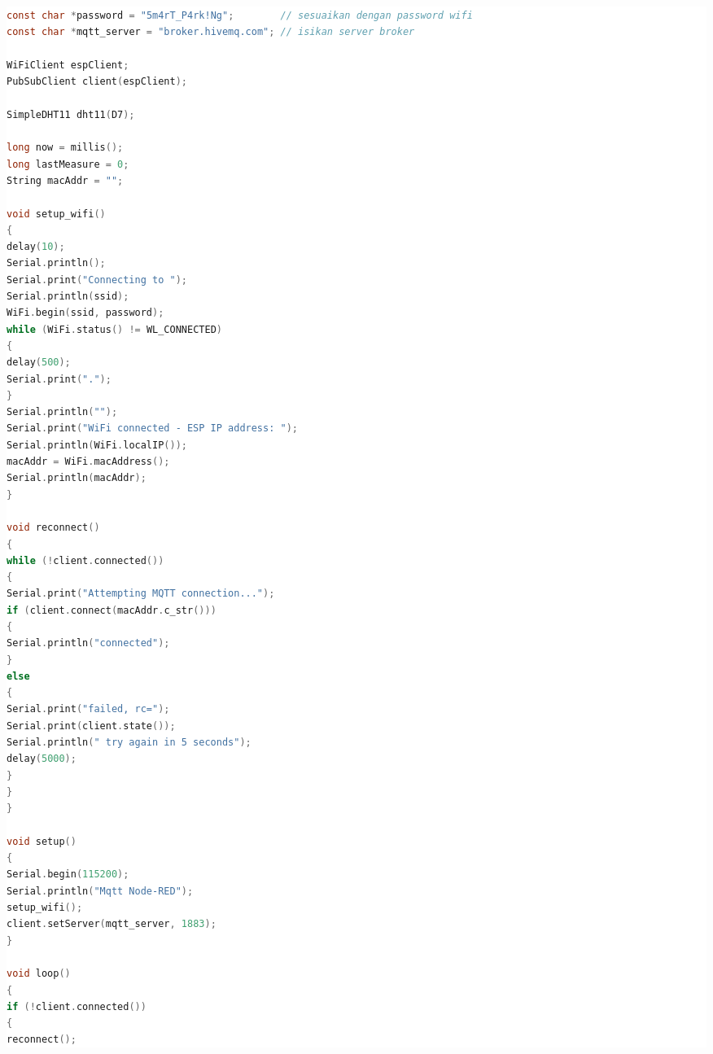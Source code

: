 ```C
const char *password = "5m4rT_P4rk!Ng";        // sesuaikan dengan password wifi
const char *mqtt_server = "broker.hivemq.com"; // isikan server broker

WiFiClient espClient;
PubSubClient client(espClient);

SimpleDHT11 dht11(D7);

long now = millis();
long lastMeasure = 0;
String macAddr = "";

void setup_wifi()
{
delay(10);
Serial.println();
Serial.print("Connecting to ");
Serial.println(ssid);
WiFi.begin(ssid, password);
while (WiFi.status() != WL_CONNECTED)
{
delay(500);
Serial.print(".");
}
Serial.println("");
Serial.print("WiFi connected - ESP IP address: ");
Serial.println(WiFi.localIP());
macAddr = WiFi.macAddress();
Serial.println(macAddr);
}

void reconnect()
{
while (!client.connected())
{
Serial.print("Attempting MQTT connection...");
if (client.connect(macAddr.c_str()))
{
Serial.println("connected");
}
else
{
Serial.print("failed, rc=");
Serial.print(client.state());
Serial.println(" try again in 5 seconds");
delay(5000);
}
}
}

void setup()
{
Serial.begin(115200);
Serial.println("Mqtt Node-RED");
setup_wifi();
client.setServer(mqtt_server, 1883);
}

void loop()
{
if (!client.connected())
{
reconnect();
```